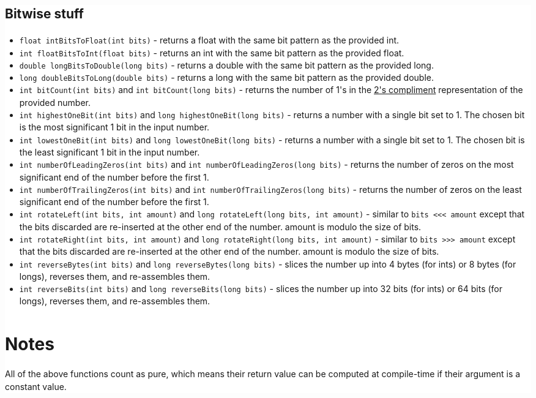 ## Bitwise stuff

* `float intBitsToFloat(int bits)` - returns a float with the same bit pattern as the provided int.
* `int floatBitsToInt(float bits)` - returns an int with the same bit pattern as the provided float.
* `double longBitsToDouble(long bits)` - returns a double with the same bit pattern as the provided long.
* `long doubleBitsToLong(double bits)` - returns a long with the same bit pattern as the provided double.
* `int bitCount(int bits)` and `int bitCount(long bits)` - returns the number of 1's in the [2's compliment](https://en.wikipedia.org/wiki/Two%27s_complement) representation of the provided number.
* `int highestOneBit(int bits)` and `long highestOneBit(long bits)` - returns a number with a single bit set to 1. The chosen bit is the most significant 1 bit in the input number.
* `int lowestOneBit(int bits)` and `long lowestOneBit(long bits)` - returns a number with a single bit set to 1. The chosen bit is the least significant 1 bit in the input number.
* `int numberOfLeadingZeros(int bits)` and `int numberOfLeadingZeros(long bits)` - returns the number of zeros on the most significant end of the number before the first 1.
* `int numberOfTrailingZeros(int bits)` and `int numberOfTrailingZeros(long bits)` - returns the number of zeros on the least significant end of the number before the first 1.
* `int rotateLeft(int bits, int amount)` and `long rotateLeft(long bits, int amount)` - similar to `bits <<< amount` except that the bits discarded are re-inserted at the other end of the number. amount is modulo the size of bits.
* `int rotateRight(int bits, int amount)` and `long rotateRight(long bits, int amount)` - similar to `bits >>> amount` except that the bits discarded are re-inserted at the other end of the number. amount is modulo the size of bits.
* `int reverseBytes(int bits)` and `long reverseBytes(long bits)` - slices the number up into 4 bytes (for ints) or 8 bytes (for longs), reverses them, and re-assembles them.
* `int reverseBits(int bits)` and `long reverseBits(long bits)` - slices the number up into 32 bits (for ints) or 64 bits (for longs), reverses them, and re-assembles them.

# Notes

All of the above functions count as pure, which means their return value can be computed at compile-time if their argument is a constant value.